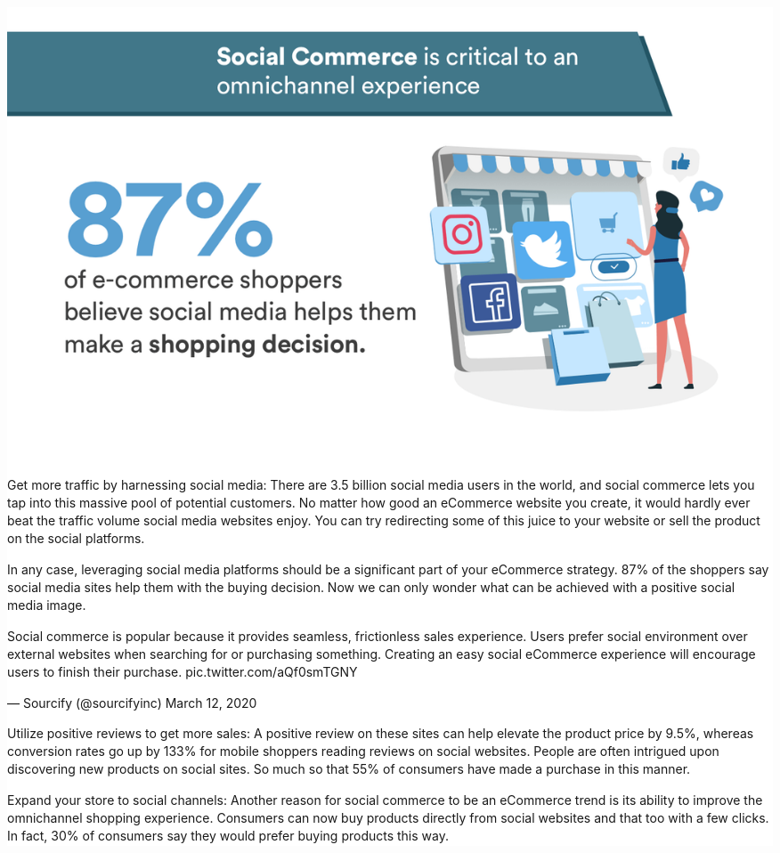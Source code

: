 ![image info](/img/ecommerce/1/Social_commerce.png)

Get more traffic by harnessing social media: There are 3.5 billion social media users in the world, and social commerce lets you tap into this massive pool of potential customers. No matter how good an eCommerce website you create, it would hardly ever beat the traffic volume social media websites enjoy. You can try redirecting some of this juice to your website or sell the product on the social platforms.

In any case, leveraging social media platforms should be a significant part of your eCommerce strategy. 87% of the shoppers say social media sites help them with the buying decision. Now we can only wonder what can be achieved with a positive social media image.

Social commerce is popular because it provides seamless, frictionless sales experience. Users prefer social environment over external websites when searching for or purchasing something. Creating an easy social eCommerce experience will encourage users to finish their purchase. pic.twitter.com/aQf0smTGNY

— Sourcify (@sourcifyinc) March 12, 2020

Utilize positive reviews to get more sales: A positive review on these sites can help elevate the product price by 9.5%, whereas conversion rates go up by 133% for mobile shoppers reading reviews on social websites. People are often intrigued upon discovering new products on social sites. So much so that 55% of consumers have made a purchase in this manner.

Expand your store to social channels: Another reason for social commerce to be an eCommerce trend is its ability to improve the omnichannel shopping experience. Consumers can now buy products directly from social websites and that too with a few clicks. In fact, 30% of consumers say they would prefer buying products this way.
